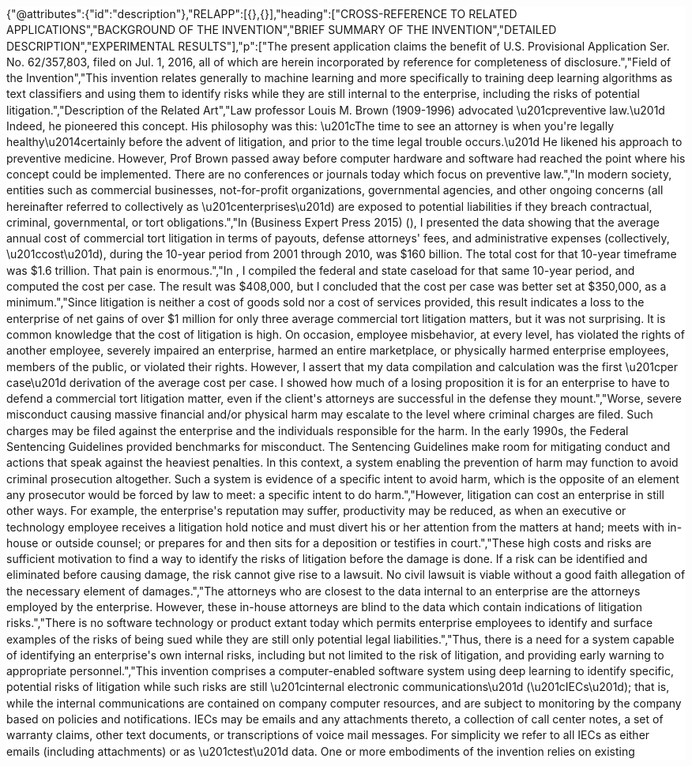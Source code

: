 {"@attributes":{"id":"description"},"RELAPP":[{},{}],"heading":["CROSS-REFERENCE TO RELATED APPLICATIONS","BACKGROUND OF THE INVENTION","BRIEF SUMMARY OF THE INVENTION","DETAILED DESCRIPTION","EXPERIMENTAL RESULTS"],"p":["The present application claims the benefit of U.S. Provisional Application Ser. No. 62\/357,803, filed on Jul. 1, 2016, all of which are herein incorporated by reference for completeness of disclosure.","Field of the Invention","This invention relates generally to machine learning and more specifically to training deep learning algorithms as text classifiers and using them to identify risks while they are still internal to the enterprise, including the risks of potential litigation.","Description of the Related Art","Law professor Louis M. Brown (1909-1996) advocated \u201cpreventive law.\u201d Indeed, he pioneered this concept. His philosophy was this: \u201cThe time to see an attorney is when you're legally healthy\u2014certainly before the advent of litigation, and prior to the time legal trouble occurs.\u201d He likened his approach to preventive medicine. However, Prof Brown passed away before computer hardware and software had reached the point where his concept could be implemented. There are no conferences or journals today which focus on preventive law.","In modern society, entities such as commercial businesses, not-for-profit organizations, governmental agencies, and other ongoing concerns (all hereinafter referred to collectively as \u201centerprises\u201d) are exposed to potential liabilities if they breach contractual, criminal, governmental, or tort obligations.","In (Business Expert Press 2015) (), I presented the data showing that the average annual cost of commercial tort litigation in terms of payouts, defense attorneys' fees, and administrative expenses (collectively, \u201ccost\u201d), during the 10-year period from 2001 through 2010, was $160 billion. The total cost for that 10-year timeframe was $1.6 trillion. That pain is enormous.","In , I compiled the federal and state caseload for that same 10-year period, and computed the cost per case. The result was $408,000, but I concluded that the cost per case was better set at $350,000, as a minimum.","Since litigation is neither a cost of goods sold nor a cost of services provided, this result indicates a loss to the enterprise of net gains of over $1 million for only three average commercial tort litigation matters, but it was not surprising. It is common knowledge that the cost of litigation is high. On occasion, employee misbehavior, at every level, has violated the rights of another employee, severely impaired an enterprise, harmed an entire marketplace, or physically harmed enterprise employees, members of the public, or violated their rights. However, I assert that my data compilation and calculation was the first \u201cper case\u201d derivation of the average cost per case. I showed how much of a losing proposition it is for an enterprise to have to defend a commercial tort litigation matter, even if the client's attorneys are successful in the defense they mount.","Worse, severe misconduct causing massive financial and\/or physical harm may escalate to the level where criminal charges are filed. Such charges may be filed against the enterprise and the individuals responsible for the harm. In the early 1990s, the Federal Sentencing Guidelines provided benchmarks for misconduct. The Sentencing Guidelines make room for mitigating conduct and actions that speak against the heaviest penalties. In this context, a system enabling the prevention of harm may function to avoid criminal prosecution altogether. Such a system is evidence of a specific intent to avoid harm, which is the opposite of an element any prosecutor would be forced by law to meet: a specific intent to do harm.","However, litigation can cost an enterprise in still other ways. For example, the enterprise's reputation may suffer, productivity may be reduced, as when an executive or technology employee receives a litigation hold notice and must divert his or her attention from the matters at hand; meets with in-house or outside counsel; or prepares for and then sits for a deposition or testifies in court.","These high costs and risks are sufficient motivation to find a way to identify the risks of litigation before the damage is done. If a risk can be identified and eliminated before causing damage, the risk cannot give rise to a lawsuit. No civil lawsuit is viable without a good faith allegation of the necessary element of damages.","The attorneys who are closest to the data internal to an enterprise are the attorneys employed by the enterprise. However, these in-house attorneys are blind to the data which contain indications of litigation risks.","There is no software technology or product extant today which permits enterprise employees to identify and surface examples of the risks of being sued while they are still only potential legal liabilities.","Thus, there is a need for a system capable of identifying an enterprise's own internal risks, including but not limited to the risk of litigation, and providing early warning to appropriate personnel.","This invention comprises a computer-enabled software system using deep learning to identify specific, potential risks of litigation while such risks are still \u201cinternal electronic communications\u201d (\u201cIECs\u201d); that is, while the internal communications are contained on company computer resources, and are subject to monitoring by the company based on policies and notifications. IECs may be emails and any attachments thereto, a collection of call center notes, a set of warranty claims, other text documents, or transcriptions of voice mail messages. For simplicity we refer to all IECs as either emails (including attachments) or as \u201ctest\u201d data. One or more embodiments of the invention relies on existing